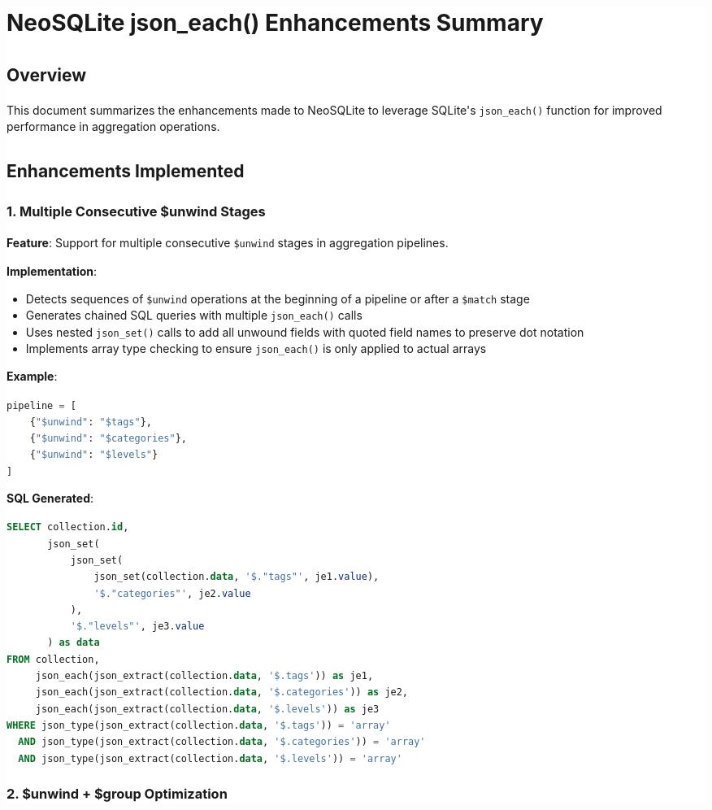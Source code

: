 # NeoSQLite json_each() Enhancements Summary

## Overview

This document summarizes the enhancements made to NeoSQLite to leverage SQLite's `json_each()` function for improved performance in aggregation operations.

## Enhancements Implemented

### 1. Multiple Consecutive $unwind Stages

**Feature**: Support for multiple consecutive `$unwind` stages in aggregation pipelines.

**Implementation**: 
- Detects sequences of `$unwind` operations at the beginning of a pipeline or after a `$match` stage
- Generates chained SQL queries with multiple `json_each()` calls
- Uses nested `json_set()` calls to add all unwound fields with quoted field names to preserve dot notation
- Implements array type checking to ensure `json_each()` is only applied to actual arrays

**Example**:
```python
pipeline = [
    {"$unwind": "$tags"},
    {"$unwind": "$categories"},
    {"$unwind": "$levels"}
]
```

**SQL Generated**:
```sql
SELECT collection.id, 
       json_set(
           json_set(
               json_set(collection.data, '$."tags"', je1.value), 
               '$."categories"', je2.value
           ), 
           '$."levels"', je3.value
       ) as data
FROM collection,
     json_each(json_extract(collection.data, '$.tags')) as je1,
     json_each(json_extract(collection.data, '$.categories')) as je2,
     json_each(json_extract(collection.data, '$.levels')) as je3
WHERE json_type(json_extract(collection.data, '$.tags')) = 'array' 
  AND json_type(json_extract(collection.data, '$.categories')) = 'array' 
  AND json_type(json_extract(collection.data, '$.levels')) = 'array'
```

### 2. $unwind + $group Optimization
